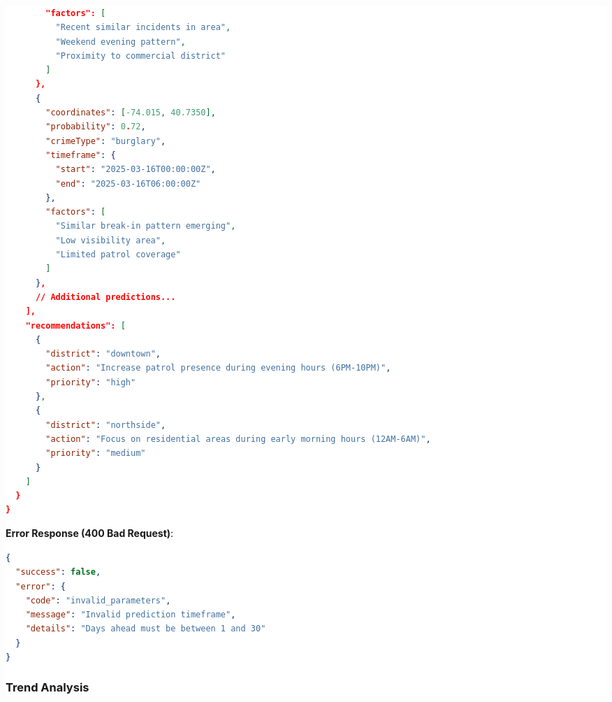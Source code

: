 ```json
        "factors": [
          "Recent similar incidents in area",
          "Weekend evening pattern",
          "Proximity to commercial district"
        ]
      },
      {
        "coordinates": [-74.015, 40.7350],
        "probability": 0.72,
        "crimeType": "burglary",
        "timeframe": {
          "start": "2025-03-16T00:00:00Z",
          "end": "2025-03-16T06:00:00Z"
        },
        "factors": [
          "Similar break-in pattern emerging",
          "Low visibility area",
          "Limited patrol coverage"
        ]
      },
      // Additional predictions...
    ],
    "recommendations": [
      {
        "district": "downtown",
        "action": "Increase patrol presence during evening hours (6PM-10PM)",
        "priority": "high"
      },
      {
        "district": "northside",
        "action": "Focus on residential areas during early morning hours (12AM-6AM)",
        "priority": "medium"
      }
    ]
  }
}
```

**Error Response (400 Bad Request)**:

```json
{
  "success": false,
  "error": {
    "code": "invalid_parameters",
    "message": "Invalid prediction timeframe",
    "details": "Days ahead must be between 1 and 30"
  }
}
```

### Trend Analysis

